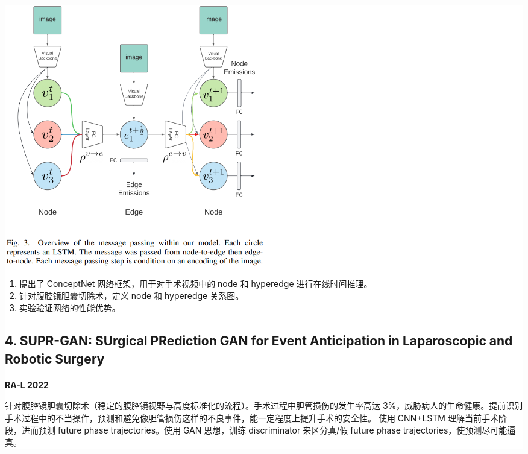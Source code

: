 <img src="img/concept_3.png" width=50%>

1. 提出了 ConceptNet 网络框架，用于对手术视频中的 node 和 hyperedge 进行在线时间推理。
2. 针对腹腔镜胆囊切除术，定义 node 和 hyperedge 关系图。
3. 实验验证网络的性能优势。

## 4. SUPR-GAN: SUrgical PRediction GAN for Event Anticipation in Laparoscopic and Robotic Surgery

__RA-L 2022__

针对腹腔镜胆囊切除术（稳定的腹腔镜视野与高度标准化的流程）。手术过程中胆管损伤的发生率高达 3%，威胁病人的生命健康。提前识别手术过程中的不当操作，预测和避免像胆管损伤这样的不良事件，能一定程度上提升手术的安全性。
使用 CNN+LSTM 理解当前手术阶段，进而预测 future phase trajectories。使用 GAN 思想，训练 discriminator 来区分真/假 future phase trajectories，使预测尽可能逼真。
